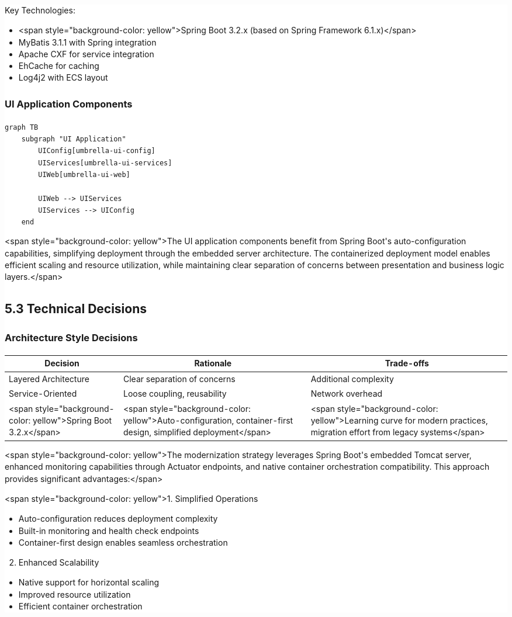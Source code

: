 Key Technologies:

- \<span style="background-color: yellow"\>Spring Boot 3.2.x (based on Spring Framework 6.1.x)\</span\>
- MyBatis 3.1.1 with Spring integration
- Apache CXF for service integration
- EhCache for caching
- Log4j2 with ECS layout

### UI Application Components

```mermaid
graph TB
    subgraph "UI Application"
        UIConfig[umbrella-ui-config]
        UIServices[umbrella-ui-services]
        UIWeb[umbrella-ui-web]
        
        UIWeb --> UIServices
        UIServices --> UIConfig
    end
```

\<span style="background-color: yellow"\>The UI application components benefit from Spring Boot's auto-configuration capabilities, simplifying deployment through the embedded server architecture. The containerized deployment model enables efficient scaling and resource utilization, while maintaining clear separation of concerns between presentation and business logic layers.\</span\>

## 5.3 Technical Decisions

### Architecture Style Decisions

| Decision | Rationale | Trade-offs |
| --- | --- | --- |
| Layered Architecture | Clear separation of concerns | Additional complexity |
| Service-Oriented | Loose coupling, reusability | Network overhead |
| \<span style="background-color: yellow"\>Spring Boot 3.2.x\</span\> | \<span style="background-color: yellow"\>Auto-configuration, container-first design, simplified deployment\</span\> | \<span style="background-color: yellow"\>Learning curve for modern practices, migration effort from legacy systems\</span\> |

\<span style="background-color: yellow"\>The modernization strategy leverages Spring Boot's embedded Tomcat server, enhanced monitoring capabilities through Actuator endpoints, and native container orchestration compatibility. This approach provides significant advantages:\</span\>

\<span style="background-color: yellow"\>1. Simplified Operations

- Auto-configuration reduces deployment complexity
- Built-in monitoring and health check endpoints
- Container-first design enables seamless orchestration

2. Enhanced Scalability

- Native support for horizontal scaling
- Improved resource utilization
- Efficient container orchestration

